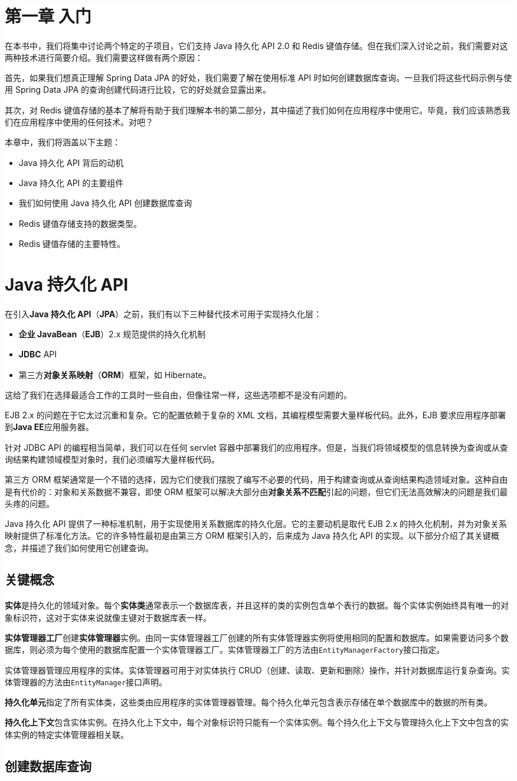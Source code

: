 # 第一章 入门

在本书中，我们将集中讨论两个特定的子项目，它们支持 Java 持久化 API 2.0 和 Redis 键值存储。但在我们深入讨论之前，我们需要对这两种技术进行简要介绍。我们需要这样做有两个原因：

首先，如果我们想真正理解 Spring Data JPA 的好处，我们需要了解在使用标准 API 时如何创建数据库查询。一旦我们将这些代码示例与使用 Spring Data JPA 的查询创建代码进行比较，它的好处就会显露出来。

其次，对 Redis 键值存储的基本了解将有助于我们理解本书的第二部分，其中描述了我们如何在应用程序中使用它。毕竟，我们应该熟悉我们在应用程序中使用的任何技术。对吧？

本章中，我们将涵盖以下主题：

+   Java 持久化 API 背后的动机

+   Java 持久化 API 的主要组件

+   我们如何使用 Java 持久化 API 创建数据库查询

+   Redis 键值存储支持的数据类型。

+   Redis 键值存储的主要特性。

# Java 持久化 API

在引入**Java 持久化 API**（**JPA**）之前，我们有以下三种替代技术可用于实现持久化层：

+   **企业 JavaBean**（**EJB**）2.x 规范提供的持久化机制

+   **JDBC** API

+   第三方**对象关系映射**（**ORM**）框架，如 Hibernate。

这给了我们在选择最适合工作的工具时一些自由，但像往常一样，这些选项都不是没有问题的。

EJB 2.x 的问题在于它太过沉重和复杂。它的配置依赖于复杂的 XML 文档，其编程模型需要大量样板代码。此外，EJB 要求应用程序部署到**Java EE**应用服务器。

针对 JDBC API 的编程相当简单，我们可以在任何 servlet 容器中部署我们的应用程序。但是，当我们将领域模型的信息转换为查询或从查询结果构建领域模型对象时，我们必须编写大量样板代码。

第三方 ORM 框架通常是一个不错的选择，因为它们使我们摆脱了编写不必要的代码，用于构建查询或从查询结果构造领域对象。这种自由是有代价的：对象和关系数据不兼容，即使 ORM 框架可以解决大部分由**对象关系不匹配**引起的问题，但它们无法高效解决的问题是我们最头疼的问题。

Java 持久化 API 提供了一种标准机制，用于实现使用关系数据库的持久化层。它的主要动机是取代 EJB 2.x 的持久化机制，并为对象关系映射提供了标准化方法。它的许多特性最初是由第三方 ORM 框架引入的，后来成为 Java 持久化 API 的实现。以下部分介绍了其关键概念，并描述了我们如何使用它创建查询。

## 关键概念

**实体**是持久化的领域对象。每个**实体类**通常表示一个数据库表，并且这样的类的实例包含单个表行的数据。每个实体实例始终具有唯一的对象标识符，这对于实体来说就像主键对于数据库表一样。

**实体管理器工厂**创建**实体管理器**实例。由同一实体管理器工厂创建的所有实体管理器实例将使用相同的配置和数据库。如果需要访问多个数据库，则必须为每个使用的数据库配置一个实体管理器工厂。实体管理器工厂的方法由`EntityManagerFactory`接口指定。

实体管理器管理应用程序的实体。实体管理器可用于对实体执行 CRUD（创建、读取、更新和删除）操作，并针对数据库运行复杂查询。实体管理器的方法由`EntityManager`接口声明。

**持久化单元**指定了所有实体类，这些类由应用程序的实体管理器管理。每个持久化单元包含表示存储在单个数据库中的数据的所有类。

**持久化上下文**包含实体实例。在持久化上下文中，每个对象标识符只能有一个实体实例。每个持久化上下文与管理持久化上下文中包含的实体实例的特定实体管理器相关联。

## 创建数据库查询
